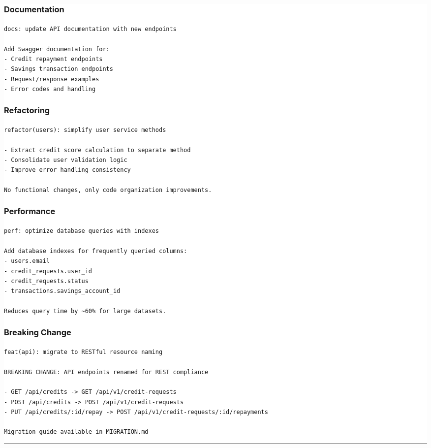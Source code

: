 ### Documentation

```
docs: update API documentation with new endpoints

Add Swagger documentation for:
- Credit repayment endpoints
- Savings transaction endpoints
- Request/response examples
- Error codes and handling
```

### Refactoring

```
refactor(users): simplify user service methods

- Extract credit score calculation to separate method
- Consolidate user validation logic
- Improve error handling consistency

No functional changes, only code organization improvements.
```

### Performance

```
perf: optimize database queries with indexes

Add database indexes for frequently queried columns:
- users.email
- credit_requests.user_id
- credit_requests.status
- transactions.savings_account_id

Reduces query time by ~60% for large datasets.
```

### Breaking Change

```
feat(api): migrate to RESTful resource naming

BREAKING CHANGE: API endpoints renamed for REST compliance

- GET /api/credits -> GET /api/v1/credit-requests
- POST /api/credits -> POST /api/v1/credit-requests
- PUT /api/credits/:id/repay -> POST /api/v1/credit-requests/:id/repayments

Migration guide available in MIGRATION.md
```

---
